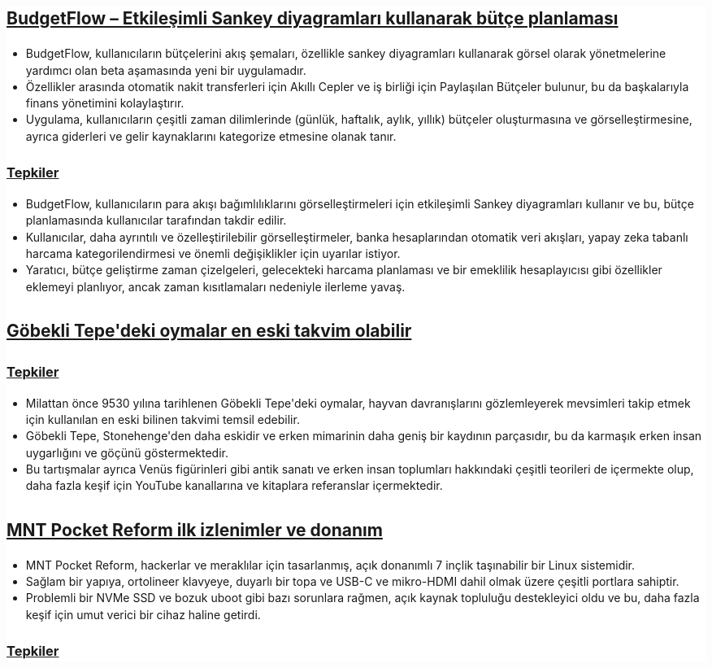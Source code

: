 ## [BudgetFlow – Etkileşimli Sankey diyagramları kullanarak bütçe planlaması](https://www.budgetflow.cc/)

- BudgetFlow, kullanıcıların bütçelerini akış şemaları, özellikle sankey diyagramları kullanarak görsel olarak yönetmelerine yardımcı olan beta aşamasında yeni bir uygulamadır.
- Özellikler arasında otomatik nakit transferleri için Akıllı Cepler ve iş birliği için Paylaşılan Bütçeler bulunur, bu da başkalarıyla finans yönetimini kolaylaştırır.
- Uygulama, kullanıcıların çeşitli zaman dilimlerinde (günlük, haftalık, aylık, yıllık) bütçeler oluşturmasına ve görselleştirmesine, ayrıca giderleri ve gelir kaynaklarını kategorize etmesine olanak tanır.

### [Tepkiler](https://news.ycombinator.com/item?id=41180441)

- BudgetFlow, kullanıcıların para akışı bağımlılıklarını görselleştirmeleri için etkileşimli Sankey diyagramları kullanır ve bu, bütçe planlamasında kullanıcılar tarafından takdir edilir.
- Kullanıcılar, daha ayrıntılı ve özelleştirilebilir görselleştirmeler, banka hesaplarından otomatik veri akışları, yapay zeka tabanlı harcama kategorilendirmesi ve önemli değişiklikler için uyarılar istiyor.
- Yaratıcı, bütçe geliştirme zaman çizelgeleri, gelecekteki harcama planlaması ve bir emeklilik hesaplayıcısı gibi özellikler eklemeyi planlıyor, ancak zaman kısıtlamaları nedeniyle ilerleme yavaş.

## [Göbekli Tepe'deki oymalar en eski takvim olabilir](https://www.tandfonline.com/doi/full/10.1080/1751696X.2024.2373876#abstract)

### [Tepkiler](https://news.ycombinator.com/item?id=41174979)

- Milattan önce 9530 yılına tarihlenen Göbekli Tepe'deki oymalar, hayvan davranışlarını gözlemleyerek mevsimleri takip etmek için kullanılan en eski bilinen takvimi temsil edebilir.
- Göbekli Tepe, Stonehenge'den daha eskidir ve erken mimarinin daha geniş bir kaydının parçasıdır, bu da karmaşık erken insan uygarlığını ve göçünü göstermektedir.
- Bu tartışmalar ayrıca Venüs figürinleri gibi antik sanatı ve erken insan toplumları hakkındaki çeşitli teorileri de içermekte olup, daha fazla keşif için YouTube kanallarına ve kitaplara referanslar içermektedir.

## [MNT Pocket Reform ilk izlenimler ve donanım](https://andypiper.co.uk/2024/08/06/mnt-pocket-reform-first-impressions/)

- MNT Pocket Reform, hackerlar ve meraklılar için tasarlanmış, açık donanımlı 7 inçlik taşınabilir bir Linux sistemidir.
- Sağlam bir yapıya, ortolineer klavyeye, duyarlı bir topa ve USB-C ve mikro-HDMI dahil olmak üzere çeşitli portlara sahiptir.
- Problemli bir NVMe SSD ve bozuk uboot gibi bazı sorunlara rağmen, açık kaynak topluluğu destekleyici oldu ve bu, daha fazla keşif için umut verici bir cihaz haline getirdi.

### [Tepkiler](https://news.ycombinator.com/item?id=41176817)

